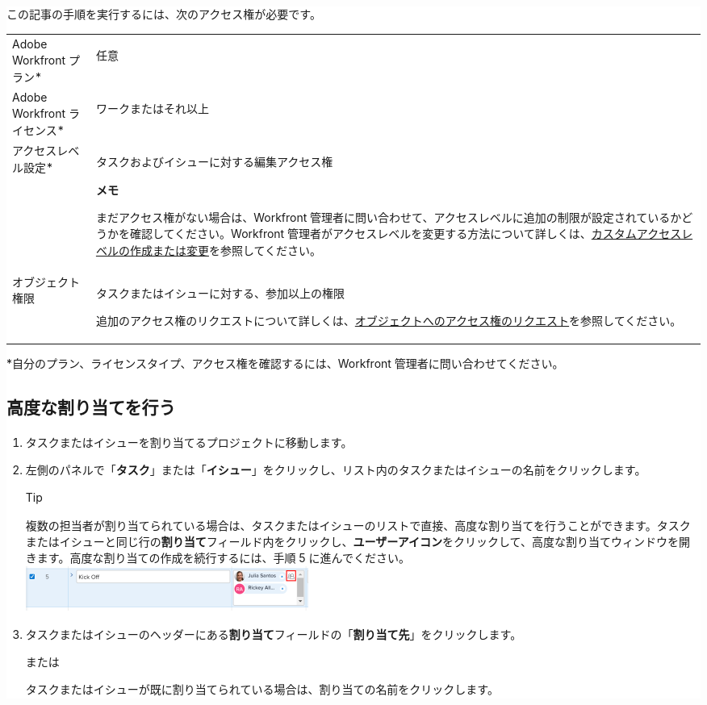 この記事の手順を実行するには、次のアクセス権が必要です。

<table style="table-layout:auto"> 
 <col> 
 <col> 
 <tbody> 
  <tr> 
   <td role="rowheader">Adobe Workfront プラン*</td> 
   <td> <p>任意</p> </td> 
  </tr> 
  <tr> 
   <td role="rowheader">Adobe Workfront ライセンス*</td> 
   <td> <p>ワークまたはそれ以上</p> </td> 
  </tr> 
  <tr> 
   <td role="rowheader">アクセスレベル設定*</td> 
   <td> <p>タスクおよびイシューに対する編集アクセス権</p> <p><b>メモ</b>

まだアクセス権がない場合は、Workfront 管理者に問い合わせて、アクセスレベルに追加の制限が設定されているかどうかを確認してください。Workfront 管理者がアクセスレベルを変更する方法について詳しくは、<a href="../../../administration-and-setup/add-users/configure-and-grant-access/create-modify-access-levels.md" class="MCXref xref">カスタムアクセスレベルの作成または変更</a>を参照してください。</p> </td>
</tr> 
  <tr> 
   <td role="rowheader">オブジェクト権限</td> 
   <td> <p>タスクまたはイシューに対する、参加以上の権限</p> <p>追加のアクセス権のリクエストについて詳しくは、<a href="../../../workfront-basics/grant-and-request-access-to-objects/request-access.md" class="MCXref xref">オブジェクトへのアクセス権のリクエスト</a>を参照してください。</p> </td> 
  </tr> 
 </tbody> 
</table>

&#42;自分のプラン、ライセンスタイプ、アクセス権を確認するには、Workfront 管理者に問い合わせてください。

## 高度な割り当てを行う

1. タスクまたはイシューを割り当てるプロジェクトに移動します。
1. 左側のパネルで「**タスク**」または「**イシュー**」をクリックし、リスト内のタスクまたはイシューの名前をクリックします。

   >[!TIP]
   >
   >複数の担当者が割り当てられている場合は、タスクまたはイシューのリストで直接、高度な割り当てを行うことができます。タスクまたはイシューと同じ行の&#x200B;**割り当て**&#x200B;フィールド内をクリックし、**ユーザーアイコン**&#x200B;をクリックして、高度な割り当てウィンドウを開きます。高度な割り当ての作成を続行するには、手順 5 に進んでください。\
   >![](assets/nwe-advanced-assignments-350x55.png)
   >

1. タスクまたはイシューのヘッダーにある&#x200B;**割り当て**&#x200B;フィールドの「**割り当て先**」をクリックします。

   または

   タスクまたはイシューが既に割り当てられている場合は、割り当ての名前をクリックします。
